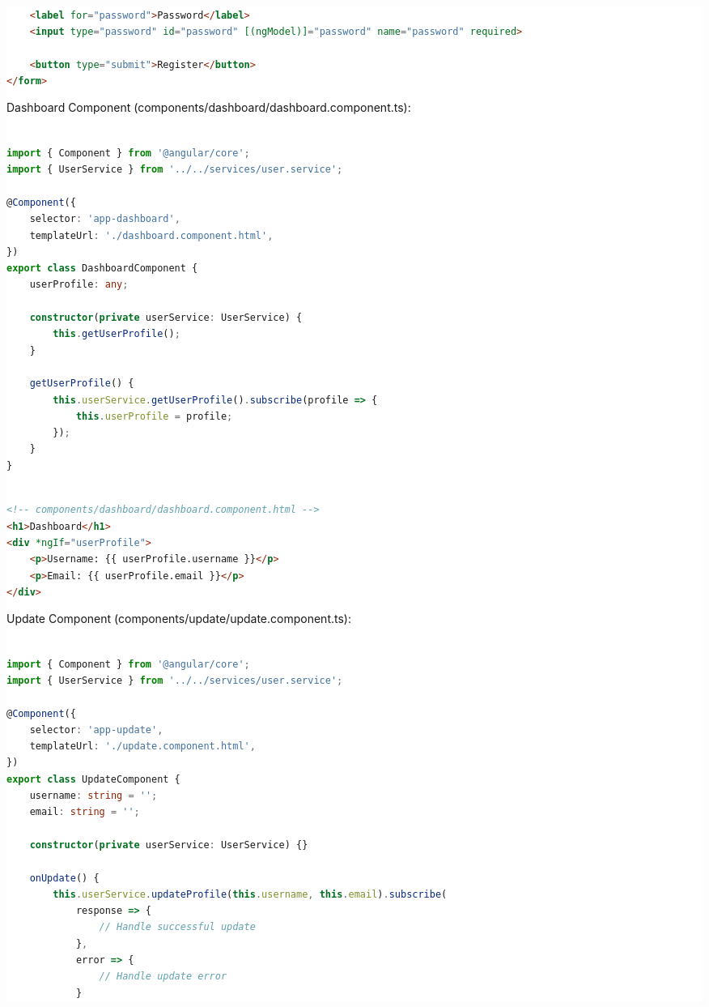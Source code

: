 ```html
    <label for="password">Password</label>
    <input type="password" id="password" [(ngModel)]="password" name="password" required>

    <button type="submit">Register</button>
</form>
```
Dashboard Component (components/dashboard/dashboard.component.ts):

```typescript

import { Component } from '@angular/core';
import { UserService } from '../../services/user.service';

@Component({
    selector: 'app-dashboard',
    templateUrl: './dashboard.component.html',
})
export class DashboardComponent {
    userProfile: any;

    constructor(private userService: UserService) {
        this.getUserProfile();
    }

    getUserProfile() {
        this.userService.getUserProfile().subscribe(profile => {
            this.userProfile = profile;
        });
    }
}
```
```html

<!-- components/dashboard/dashboard.component.html -->
<h1>Dashboard</h1>
<div *ngIf="userProfile">
    <p>Username: {{ userProfile.username }}</p>
    <p>Email: {{ userProfile.email }}</p>
</div>
```
Update Component (components/update/update.component.ts):

```typescript

import { Component } from '@angular/core';
import { UserService } from '../../services/user.service';

@Component({
    selector: 'app-update',
    templateUrl: './update.component.html',
})
export class UpdateComponent {
    username: string = '';
    email: string = '';

    constructor(private userService: UserService) {}

    onUpdate() {
        this.userService.updateProfile(this.username, this.email).subscribe(
            response => {
                // Handle successful update
            },
            error => {
                // Handle update error
            }
```